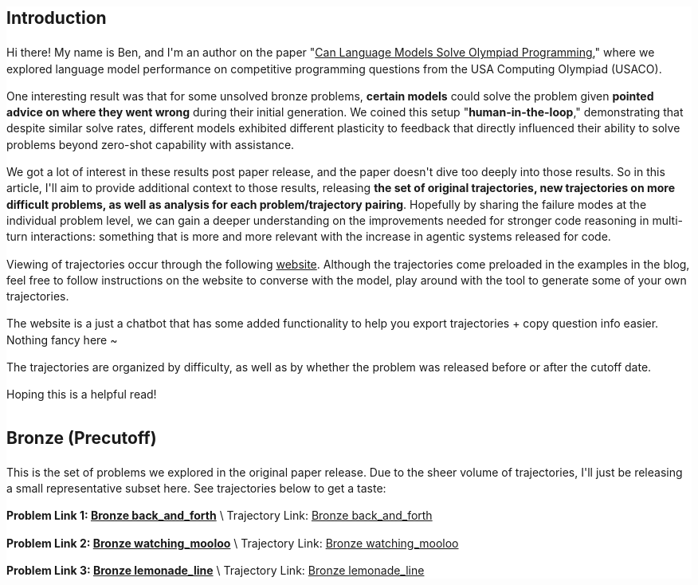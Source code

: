 
## Introduction

Hi there! My name is Ben, and I'm an author on the paper "[Can Language Models Solve Olympiad Programming](https://princeton-nlp.github.io/USACOBench/)," where we explored language model performance on competitive programming questions from the USA Computing Olympiad (USACO). 

One interesting result was that for some unsolved bronze problems, **certain models** could solve the problem given **pointed advice on where they went wrong** during their initial generation. We coined this setup "**human-in-the-loop**," demonstrating that despite similar solve rates, different models exhibited different plasticity to feedback that directly influenced their ability to solve problems beyond zero-shot capability with assistance.

We got a lot of interest in these results post paper release, and the paper doesn't dive too deeply into those results. So in this article, I'll aim to provide additional context to those results, releasing **the set of original trajectories, new trajectories on more difficult problems, as well as analysis for each problem/trajectory pairing**. Hopefully by sharing the failure modes at the individual problem level, we can gain a deeper understanding on the improvements needed for stronger code reasoning in multi-turn interactions: something that is more and more relevant with the increase in agentic systems released for code.

Viewing of trajectories occur through the following [website](https://usacotutoring.streamlit.app). Although the trajectories come preloaded in the examples in the blog, feel free to follow instructions on the website to converse with the model, play around with the tool to generate some of your own trajectories. 

<aside>
The website is a just a chatbot that has some added functionality to help you export trajectories + copy question info easier. Nothing fancy here ~
</aside>

The trajectories are organized by difficulty, as well as by whether the problem was released before or after the cutoff date.

Hoping this is a helpful read!

## Bronze (Precutoff)

This is the set of problems we explored in the original paper release. Due to the sheer volume of trajectories, I'll just be releasing a small representative subset here. See trajectories below to get a taste:

**Problem Link 1: [Bronze back_and_forth](https://usaco.org/index.php?page=viewproblem2&cpid=857)** \\
Trajectory Link: [Bronze back_and_forth](https://usacotutoring.streamlit.app/?trajectory=bronze_precutoff_back_and_forth_correct1)

**Problem Link 2: [Bronze watching_mooloo](https://usaco.org/index.php?page=viewproblem2&cpid=1301)** \\
Trajectory Link: [Bronze watching_mooloo](https://usacotutoring.streamlit.app/?trajectory=bronze_precutoff_watching_mooloo_correct1)

**Problem Link 3: [Bronze lemonade_line](https://usaco.org/index.php?page=viewproblem2&cpid=835)** \\
Trajectory Link: [Bronze lemonade_line](https://usacotutoring.streamlit.app/?trajectory=bronze_precutoff_lemonade_correct1)
